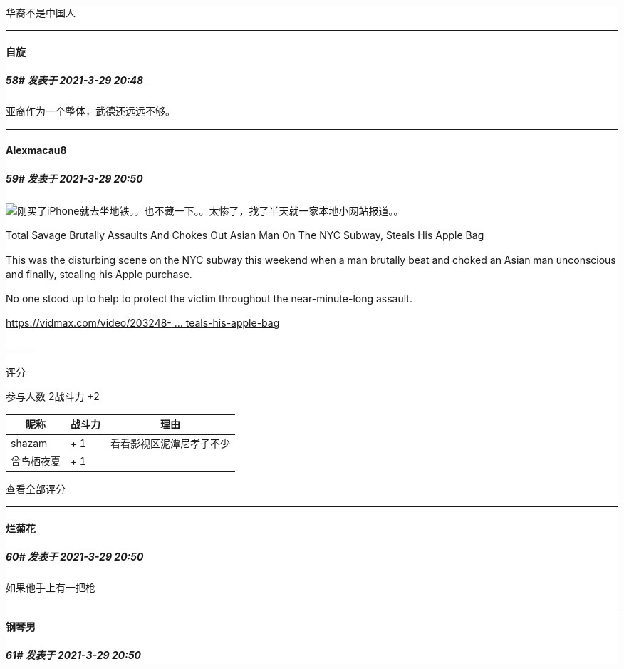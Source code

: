 
华裔不是中国人


-----

####  自旋  
##### 58#       发表于 2021-3-29 20:48


亚裔作为一个整体，武德还远远不够。


-----

####  Alexmacau8  
##### 59#       发表于 2021-3-29 20:50


<img src="https://static.saraba1st.com/image/smiley/face2017/019.png" referrerpolicy="no-referrer">刚买了iPhone就去坐地铁。。也不藏一下。。太惨了，找了半天就一家本地小网站报道。。


Total Savage Brutally Assaults And Chokes Out Asian Man On The NYC Subway, Steals His Apple Bag

This was the disturbing scene on the NYC subway this weekend when a man brutally beat and choked an Asian man unconscious and finally, stealing his Apple purchase.

No one stood up to help to protect the victim throughout the near-minute-long assault.

[https://vidmax.com/video/203248- ... teals-his-apple-bag](https://vidmax.com/video/203248-total-savage-brutally-assaults-and-chokes-out-asian-man-on-the-nyc-subway-steals-his-apple-bag)


﹍﹍﹍

评分


 参与人数 2战斗力 +2

|昵称|战斗力|理由|
|----|---|---|
| shazam| + 1|看看影视区泥潭尼孝子不少|
| 曾鸟栖夜夏| + 1||


查看全部评分


-----

####  烂菊花  
##### 60#       发表于 2021-3-29 20:50


如果他手上有一把枪


-----

####  钢琴男  
##### 61#       发表于 2021-3-29 20:50
